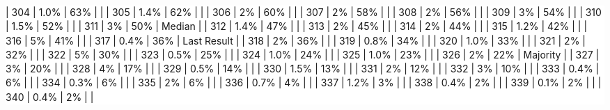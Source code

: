 | 304 | 1.0% | 63% |  |
| 305 | 1.4% | 62% |  |
| 306 | 2% | 60% |  |
| 307 | 2% | 58% |  |
| 308 | 2% | 56% |  |
| 309 | 3% | 54% |  |
| 310 | 1.5% | 52% |  |
| 311 | 3% | 50% | Median |
| 312 | 1.4% | 47% |  |
| 313 | 2% | 45% |  |
| 314 | 2% | 44% |  |
| 315 | 1.2% | 42% |  |
| 316 | 5% | 41% |  |
| 317 | 0.4% | 36% | Last Result |
| 318 | 2% | 36% |  |
| 319 | 0.8% | 34% |  |
| 320 | 1.0% | 33% |  |
| 321 | 2% | 32% |  |
| 322 | 5% | 30% |  |
| 323 | 0.5% | 25% |  |
| 324 | 1.0% | 24% |  |
| 325 | 1.0% | 23% |  |
| 326 | 2% | 22% | Majority |
| 327 | 3% | 20% |  |
| 328 | 4% | 17% |  |
| 329 | 0.5% | 14% |  |
| 330 | 1.5% | 13% |  |
| 331 | 2% | 12% |  |
| 332 | 3% | 10% |  |
| 333 | 0.4% | 6% |  |
| 334 | 0.3% | 6% |  |
| 335 | 2% | 6% |  |
| 336 | 0.7% | 4% |  |
| 337 | 1.2% | 3% |  |
| 338 | 0.4% | 2% |  |
| 339 | 0.1% | 2% |  |
| 340 | 0.4% | 2% |  |